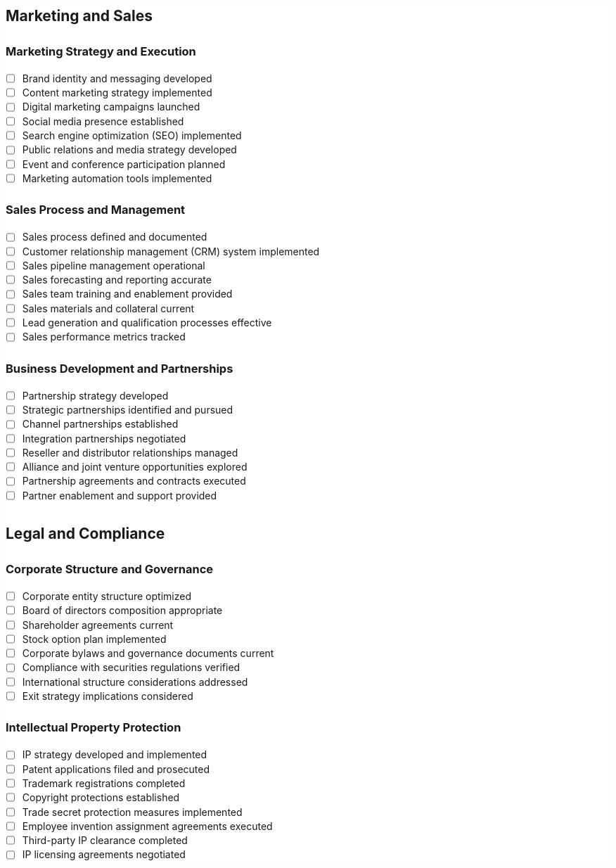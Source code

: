 ## Marketing and Sales

### Marketing Strategy and Execution
- [ ] Brand identity and messaging developed
- [ ] Content marketing strategy implemented
- [ ] Digital marketing campaigns launched
- [ ] Social media presence established
- [ ] Search engine optimization (SEO) implemented
- [ ] Public relations and media strategy developed
- [ ] Event and conference participation planned
- [ ] Marketing automation tools implemented

### Sales Process and Management
- [ ] Sales process defined and documented
- [ ] Customer relationship management (CRM) system implemented
- [ ] Sales pipeline management operational
- [ ] Sales forecasting and reporting accurate
- [ ] Sales team training and enablement provided
- [ ] Sales materials and collateral current
- [ ] Lead generation and qualification processes effective
- [ ] Sales performance metrics tracked

### Business Development and Partnerships
- [ ] Partnership strategy developed
- [ ] Strategic partnerships identified and pursued
- [ ] Channel partnerships established
- [ ] Integration partnerships negotiated
- [ ] Reseller and distributor relationships managed
- [ ] Alliance and joint venture opportunities explored
- [ ] Partnership agreements and contracts executed
- [ ] Partner enablement and support provided

## Legal and Compliance

### Corporate Structure and Governance
- [ ] Corporate entity structure optimized
- [ ] Board of directors composition appropriate
- [ ] Shareholder agreements current
- [ ] Stock option plan implemented
- [ ] Corporate bylaws and governance documents current
- [ ] Compliance with securities regulations verified
- [ ] International structure considerations addressed
- [ ] Exit strategy implications considered

### Intellectual Property Protection
- [ ] IP strategy developed and implemented
- [ ] Patent applications filed and prosecuted
- [ ] Trademark registrations completed
- [ ] Copyright protections established
- [ ] Trade secret protection measures implemented
- [ ] Employee invention assignment agreements executed
- [ ] Third-party IP clearance completed
- [ ] IP licensing agreements negotiated
